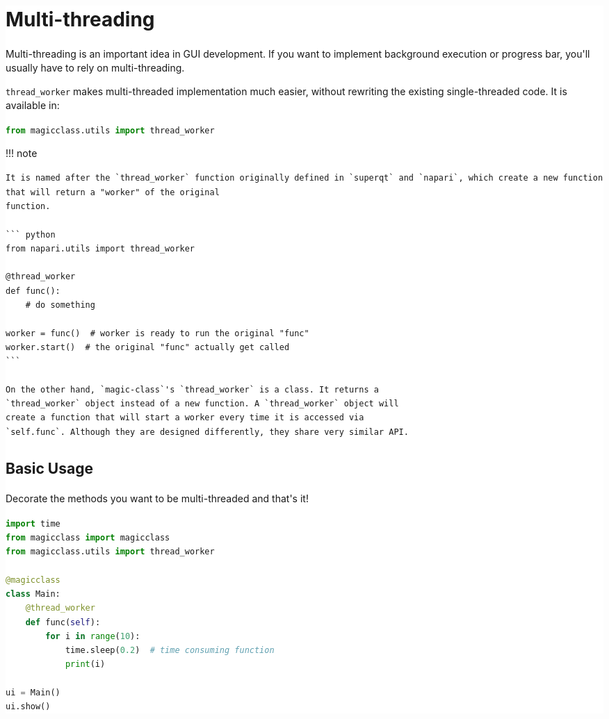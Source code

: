 # Multi-threading

Multi-threading is an important idea in GUI development. If you want to implement
background execution or progress bar, you'll usually have to rely on multi-threading.

`thread_worker` makes multi-threaded implementation much easier, without rewriting the
existing single-threaded code. It is available in:

``` python
from magicclass.utils import thread_worker
```

!!! note

    It is named after the `thread_worker` function originally defined in `superqt` and `napari`, which create a new function that will return a "worker" of the original
    function.

    ``` python
    from napari.utils import thread_worker

    @thread_worker
    def func():
        # do something

    worker = func()  # worker is ready to run the original "func"
    worker.start()  # the original "func" actually get called
    ```

    On the other hand, `magic-class`'s `thread_worker` is a class. It returns a
    `thread_worker` object instead of a new function. A `thread_worker` object will
    create a function that will start a worker every time it is accessed via
    `self.func`. Although they are designed differently, they share very similar API.

## Basic Usage

Decorate the methods you want to be multi-threaded and that's it!

``` python
import time
from magicclass import magicclass
from magicclass.utils import thread_worker

@magicclass
class Main:
    @thread_worker
    def func(self):
        for i in range(10):
            time.sleep(0.2)  # time consuming function
            print(i)

ui = Main()
ui.show()
```
